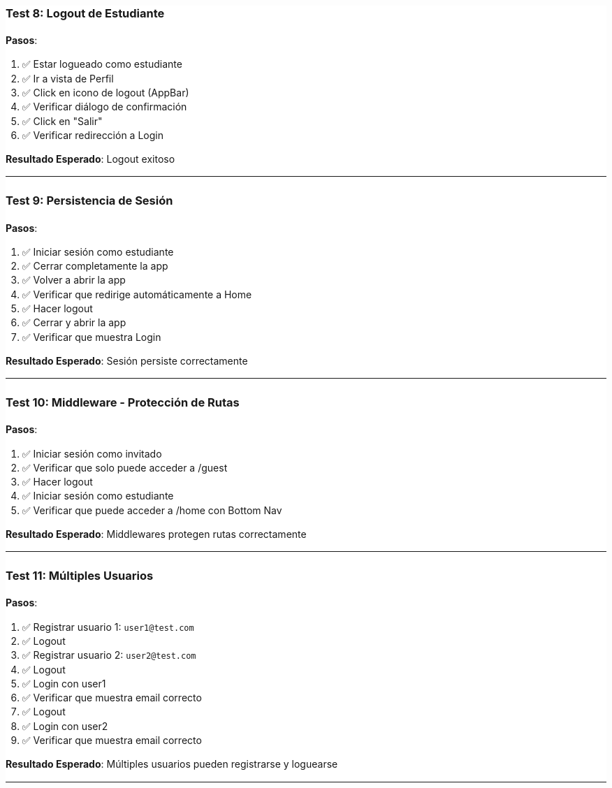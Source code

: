 
### Test 8: Logout de Estudiante
**Pasos**:
1. ✅ Estar logueado como estudiante
2. ✅ Ir a vista de Perfil
3. ✅ Click en icono de logout (AppBar)
4. ✅ Verificar diálogo de confirmación
5. ✅ Click en "Salir"
6. ✅ Verificar redirección a Login

**Resultado Esperado**: Logout exitoso

---

### Test 9: Persistencia de Sesión
**Pasos**:
1. ✅ Iniciar sesión como estudiante
2. ✅ Cerrar completamente la app
3. ✅ Volver a abrir la app
4. ✅ Verificar que redirige automáticamente a Home
5. ✅ Hacer logout
6. ✅ Cerrar y abrir la app
7. ✅ Verificar que muestra Login

**Resultado Esperado**: Sesión persiste correctamente

---

### Test 10: Middleware - Protección de Rutas
**Pasos**:
1. ✅ Iniciar sesión como invitado
2. ✅ Verificar que solo puede acceder a /guest
3. ✅ Hacer logout
4. ✅ Iniciar sesión como estudiante
5. ✅ Verificar que puede acceder a /home con Bottom Nav

**Resultado Esperado**: Middlewares protegen rutas correctamente

---

### Test 11: Múltiples Usuarios
**Pasos**:
1. ✅ Registrar usuario 1: `user1@test.com`
2. ✅ Logout
3. ✅ Registrar usuario 2: `user2@test.com`
4. ✅ Logout
5. ✅ Login con user1
6. ✅ Verificar que muestra email correcto
7. ✅ Logout
8. ✅ Login con user2
9. ✅ Verificar que muestra email correcto

**Resultado Esperado**: Múltiples usuarios pueden registrarse y loguearse

---